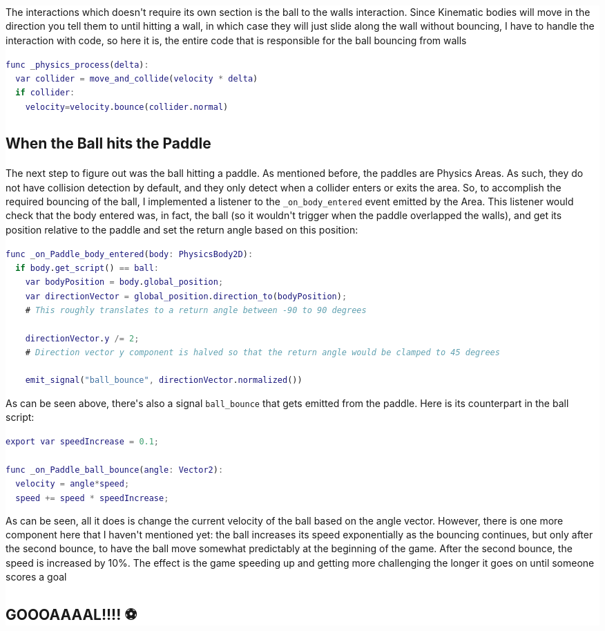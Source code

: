 The interactions which doesn't require its own section is the ball to the walls interaction. Since Kinematic bodies will move in the direction you tell them to until hitting a wall, in which case they will just slide along the wall without bouncing, I have to handle the interaction with code, so here it is, the entire code that is responsible for the ball bouncing from walls

```gd
func _physics_process(delta):
  var collider = move_and_collide(velocity * delta)
  if collider:
    velocity=velocity.bounce(collider.normal)
```

## When the Ball hits the Paddle

The next step to figure out was the ball hitting a paddle. As mentioned before, the paddles are Physics Areas. As such, they do not have collision detection by default, and they only detect when a collider enters or exits the area. So, to accomplish the required bouncing of the ball, I implemented a listener to the `_on_body_entered` event emitted by the Area. This listener would check that the body entered was, in fact, the ball (so it wouldn't trigger when the paddle overlapped the walls), and get its position relative to the paddle and set the return angle based on this position:

```gd
func _on_Paddle_body_entered(body: PhysicsBody2D):
  if body.get_script() == ball:
    var bodyPosition = body.global_position;
    var directionVector = global_position.direction_to(bodyPosition); 
    # This roughly translates to a return angle between -90 to 90 degrees

    directionVector.y /= 2; 
    # Direction vector y component is halved so that the return angle would be clamped to 45 degrees

    emit_signal("ball_bounce", directionVector.normalized())
```

As can be seen above, there's also a signal `ball_bounce` that gets emitted from the paddle. Here is its counterpart in the ball script:

```gd
export var speedIncrease = 0.1;

func _on_Paddle_ball_bounce(angle: Vector2):
  velocity = angle*speed;
  speed += speed * speedIncrease;
```

As can be seen, all it does is change the current velocity of the ball based on the angle vector. However, there is one more component here that I haven't mentioned yet: the ball increases its speed exponentially as the bouncing continues, but only after the second bounce, to have the ball move somewhat predictably at the beginning of the game. After the second bounce, the speed is increased by 10%. The effect is the game speeding up and getting more challenging the longer it goes on until someone scores a goal

## GOOOAAAAL!!!! ⚽
